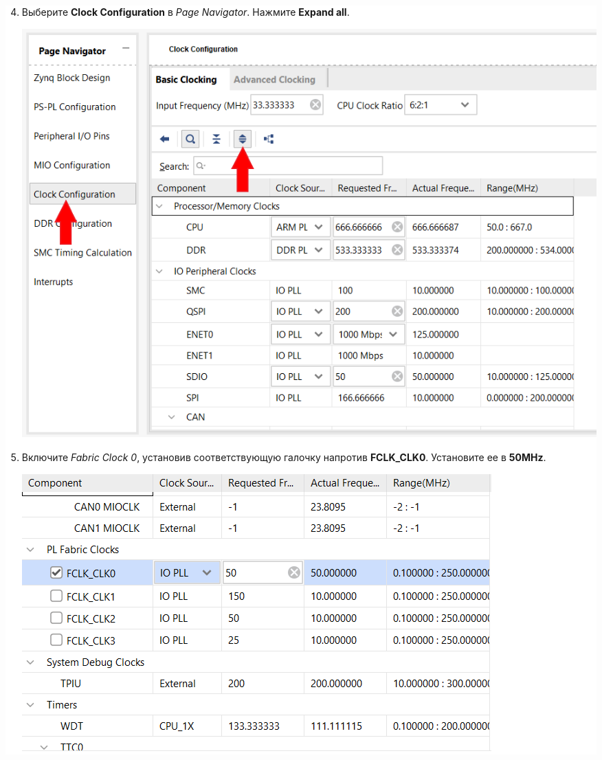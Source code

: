 4. Выберите **Clock Configuration** в *Page Navigator*. Нажмите **Expand all**.

    ![Конфигурация клоков](./resources/lab5/Clock%20Configuration.png)

5. Включите *Fabric Clock 0*, установив соответствующую галочку напротив **FCLK_CLK0**. Установите ее в **50МHz**.

    ![Включение Fabric Clock 0](./resources/lab5/Enavle%20Fabric%20Clock%200.png)
